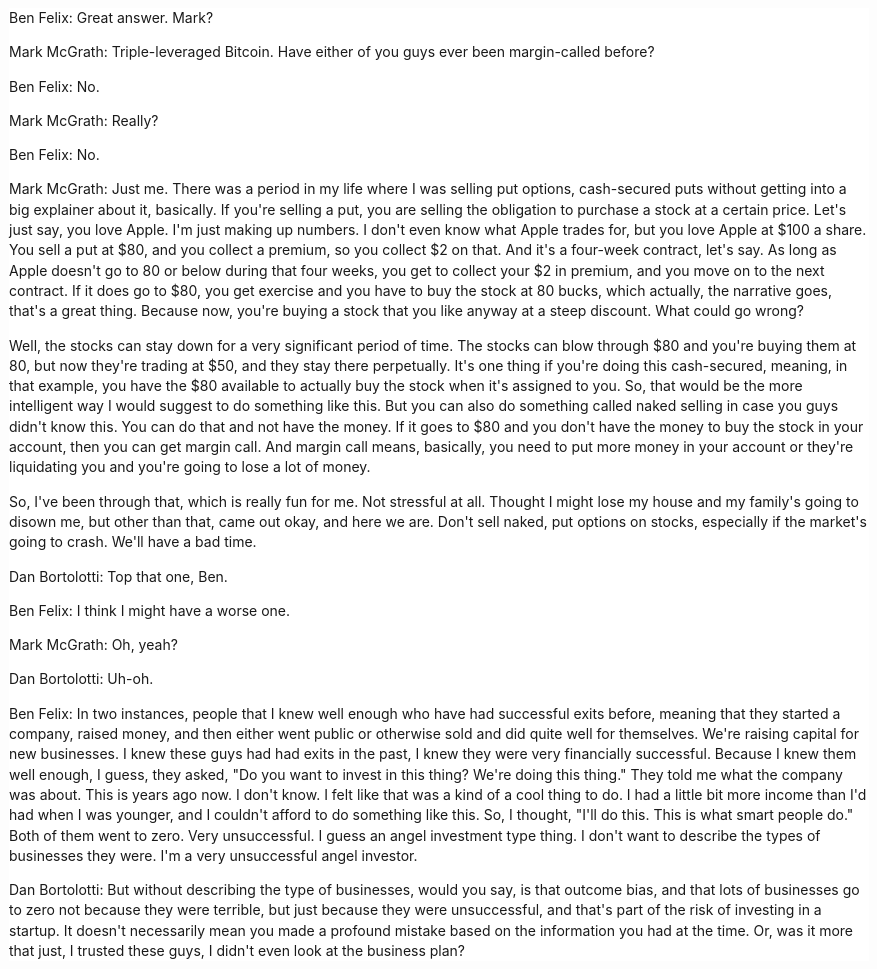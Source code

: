 Ben Felix: Great answer. Mark?

Mark McGrath: Triple-leveraged Bitcoin. Have either of you guys ever been margin-called before?

Ben Felix: No.

Mark McGrath: Really?

Ben Felix: No.

Mark McGrath: Just me. There was a period in my life where I was selling put options, cash-secured puts without getting into a big explainer about it, basically. If you're selling a put, you are selling the obligation to purchase a stock at a certain price. Let's just say, you love Apple. I'm just making up numbers. I don't even know what Apple trades for, but you love Apple at $100 a share. You sell a put at $80, and you collect a premium, so you collect $2 on that. And it's a four-week contract, let's say. As long as Apple doesn't go to 80 or below during that four weeks, you get to collect your $2 in premium, and you move on to the next contract. If it does go to $80, you get exercise and you have to buy the stock at 80 bucks, which actually, the narrative goes, that's a great thing. Because now, you're buying a stock that you like anyway at a steep discount. What could go wrong?

Well, the stocks can stay down for a very significant period of time. The stocks can blow through $80 and you're buying them at 80, but now they're trading at $50, and they stay there perpetually. It's one thing if you're doing this cash-secured, meaning, in that example, you have the $80 available to actually buy the stock when it's assigned to you. So, that would be the more intelligent way I would suggest to do something like this. But you can also do something called naked selling in case you guys didn't know this. You can do that and not have the money. If it goes to $80 and you don't have the money to buy the stock in your account, then you can get margin call. And margin call means, basically, you need to put more money in your account or they're liquidating you and you're going to lose a lot of money.

So, I've been through that, which is really fun for me. Not stressful at all. Thought I might lose my house and my family's going to disown me, but other than that, came out okay, and here we are. Don't sell naked, put options on stocks, especially if the market's going to crash. We'll have a bad time.

Dan Bortolotti: Top that one, Ben.

Ben Felix: I think I might have a worse one.

Mark McGrath: Oh, yeah?

Dan Bortolotti: Uh-oh.

Ben Felix: In two instances, people that I knew well enough who have had successful exits before, meaning that they started a company, raised money, and then either went public or otherwise sold and did quite well for themselves. We're raising capital for new businesses. I knew these guys had had exits in the past, I knew they were very financially successful. Because I knew them well enough, I guess, they asked, "Do you want to invest in this thing? We're doing this thing." They told me what the company was about. This is years ago now. I don't know. I felt like that was a kind of a cool thing to do. I had a little bit more income than I'd had when I was younger, and I couldn't afford to do something like this. So, I thought, "I'll do this. This is what smart people do." Both of them went to zero. Very unsuccessful. I guess an angel investment type thing. I don't want to describe the types of businesses they were. I'm a very unsuccessful angel investor.

Dan Bortolotti: But without describing the type of businesses, would you say, is that outcome bias, and that lots of businesses go to zero not because they were terrible, but just because they were unsuccessful, and that's part of the risk of investing in a startup. It doesn't necessarily mean you made a profound mistake based on the information you had at the time. Or, was it more that just, I trusted these guys, I didn't even look at the business plan?
